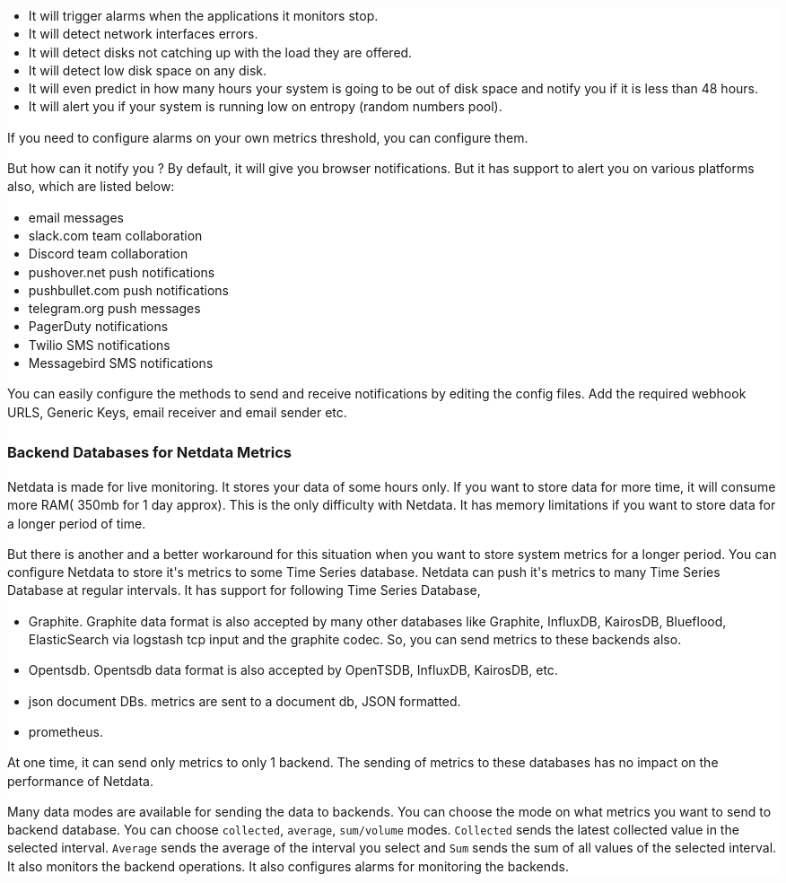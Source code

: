 * It will trigger alarms when the applications it monitors stop.
* It will detect network interfaces errors.
* It will detect disks not catching up with the load they are offered.
* It will detect low disk space on any disk.
* It will even predict in how many hours your system is going to be out of disk space and notify you if it is less than 48 hours.
* It will alert you if your system is running low on entropy (random numbers pool).

If you need to configure alarms on your own metrics threshold, you can configure them. 

But how can it notify you ? By default, it will give you browser notifications. But it has support to alert you on various platforms also, which are listed below:

* email messages
* slack.com team collaboration
* Discord team collaboration
* pushover.net push notifications
* pushbullet.com push notifications
* telegram.org push messages
* PagerDuty notifications
* Twilio SMS notifications
* Messagebird SMS notifications

You can easily configure the methods to send and receive notifications by editing the config files. Add the required webhook URLS, Generic Keys, email receiver and email sender etc.
<br/>
### Backend Databases for Netdata Metrics 

Netdata is made for live monitoring. It stores your data of some hours only. If you want to store data for more time, it will consume more RAM( 350mb for 1 day approx). This is the only difficulty with Netdata. It has memory limitations if you want to store data for a longer period of time.

But there is another and a better workaround for this situation when you want to store system metrics for a longer period. You can configure Netdata to store it's metrics to some Time Series database. Netdata can push it's metrics to many Time Series Database at regular intervals. It has support for following Time Series Database,

* Graphite. Graphite data format is also accepted by many other databases like Graphite, InfluxDB, KairosDB, Blueflood, ElasticSearch via logstash tcp input and the graphite codec. So, you can send metrics to these backends also.

* Opentsdb. Opentsdb data format is also accepted by OpenTSDB, InfluxDB, KairosDB, etc.

* json document DBs. metrics are sent to a document db, JSON formatted.

* prometheus. 

At one time, it can send only metrics to only 1 backend. The sending of metrics to these databases has no impact on the performance of Netdata.

Many data modes are available for sending the data to backends. You can choose the mode on what metrics you want to send to backend database. You can choose `collected`, `average`, `sum/volume` modes. `Collected` sends the latest collected value in the selected interval. `Average` sends the average of the interval you select and `Sum` sends the sum of all values of the selected interval. It also monitors the backend operations. It also configures alarms for monitoring the backends.
